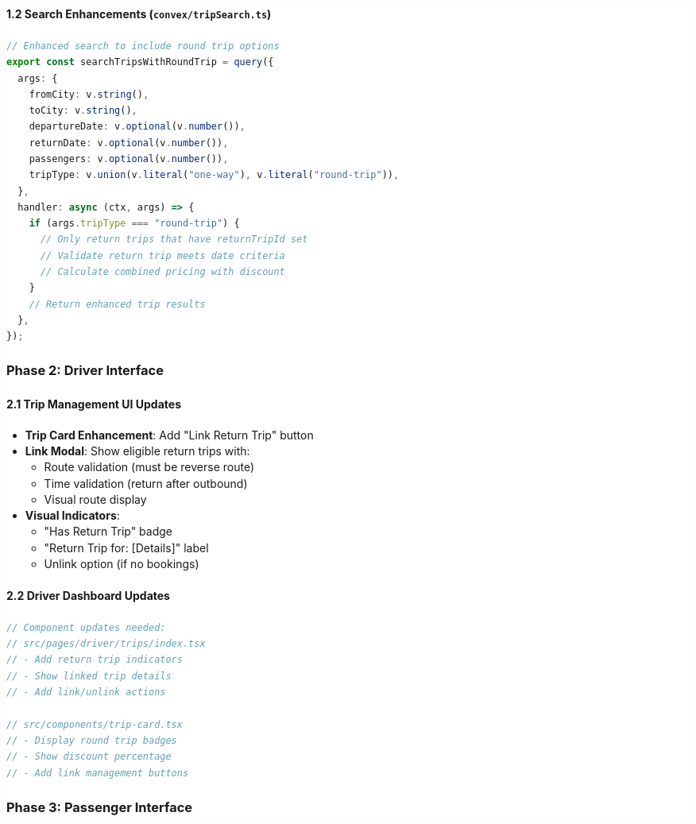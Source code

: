 #### 1.2 Search Enhancements (`convex/tripSearch.ts`)
```typescript
// Enhanced search to include round trip options
export const searchTripsWithRoundTrip = query({
  args: {
    fromCity: v.string(),
    toCity: v.string(),
    departureDate: v.optional(v.number()),
    returnDate: v.optional(v.number()),
    passengers: v.optional(v.number()),
    tripType: v.union(v.literal("one-way"), v.literal("round-trip")),
  },
  handler: async (ctx, args) => {
    if (args.tripType === "round-trip") {
      // Only return trips that have returnTripId set
      // Validate return trip meets date criteria
      // Calculate combined pricing with discount
    }
    // Return enhanced trip results
  },
});
```

### Phase 2: Driver Interface

#### 2.1 Trip Management UI Updates
- **Trip Card Enhancement**: Add "Link Return Trip" button
- **Link Modal**: Show eligible return trips with:
  - Route validation (must be reverse route)
  - Time validation (return after outbound)
  - Visual route display
- **Visual Indicators**:
  - "Has Return Trip" badge
  - "Return Trip for: [Details]" label
  - Unlink option (if no bookings)

#### 2.2 Driver Dashboard Updates
```typescript
// Component updates needed:
// src/pages/driver/trips/index.tsx
// - Add return trip indicators
// - Show linked trip details
// - Add link/unlink actions

// src/components/trip-card.tsx
// - Display round trip badges
// - Show discount percentage
// - Add link management buttons
```

### Phase 3: Passenger Interface
